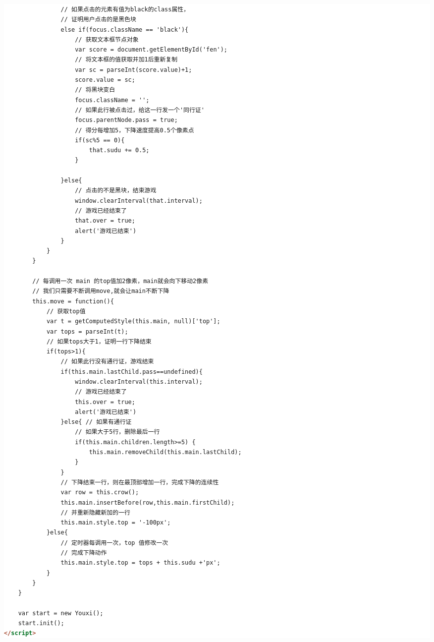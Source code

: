 ```html
                // 如果点击的元素有值为black的class属性，
                // 证明用户点击的是黑色块
                else if(focus.className == 'black'){
                    // 获取文本框节点对象
                    var score = document.getElementById('fen');
                    // 将文本框的值获取并加1后重新复制
                    var sc = parseInt(score.value)+1;
                    score.value = sc;
                    // 将黑块变白
                    focus.className = '';
                    // 如果此行被点击过，给这一行发一个'同行证'
                    focus.parentNode.pass = true;
                    // 得分每增加5，下降速度提高0.5个像素点
                    if(sc%5 == 0){
                        that.sudu += 0.5;
                    }

                }else{
                    // 点击的不是黑块，结束游戏
                    window.clearInterval(that.interval);
                    // 游戏已经结束了
                    that.over = true;
                    alert('游戏已结束')
                }
            }
        }

        // 每调用一次 main 的top值加2像素，main就会向下移动2像素
        // 我们只需要不断调用move,就会让main不断下降
        this.move = function(){
            // 获取top值
            var t = getComputedStyle(this.main, null)['top'];
            var tops = parseInt(t);
            // 如果tops大于1，证明一行下降结束
            if(tops>1){
                // 如果此行没有通行证，游戏结束
                if(this.main.lastChild.pass==undefined){
                    window.clearInterval(this.interval);
                    // 游戏已经结束了
                    this.over = true;
                    alert('游戏已结束')
                }else{ // 如果有通行证
                    // 如果大于5行，删除最后一行
                    if(this.main.children.length>=5) {
                        this.main.removeChild(this.main.lastChild);
                    }
                }
                // 下降结束一行，则在最顶部增加一行，完成下降的连续性
                var row = this.crow();
                this.main.insertBefore(row,this.main.firstChild);
                // 并重新隐藏新加的一行
                this.main.style.top = '-100px';
            }else{
                // 定时器每调用一次，top 值修改一次
                // 完成下降动作
                this.main.style.top = tops + this.sudu +'px';
            }
        }
    }

    var start = new Youxi();
    start.init();
</script>
```